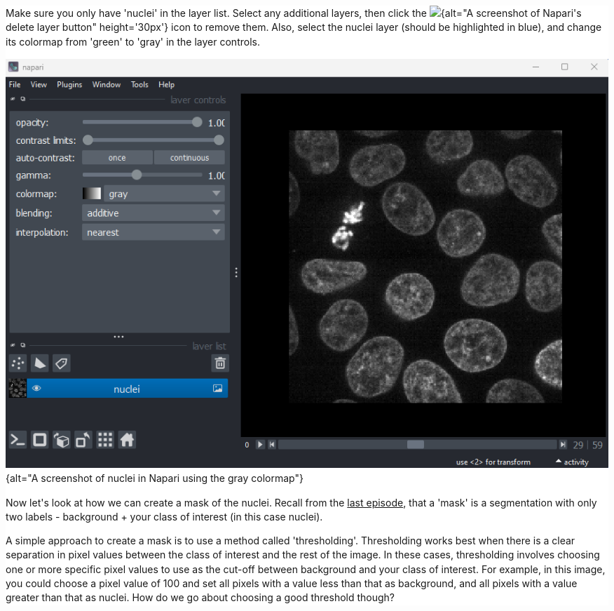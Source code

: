 Make sure you only have 'nuclei' in the layer list. Select any additional 
layers, then click the ![](
https://raw.githubusercontent.com/napari/napari/main/napari/resources/icons/delete.svg
){alt="A screenshot of Napari's delete layer button" height='30px'} icon to 
remove them. Also, select the nuclei layer (should be highlighted in blue), and 
change its colormap from 'green' to 'gray' in the layer controls.

![](fig/nuclei-gray-napari.png){alt="A screenshot of nuclei in Napari using 
the gray colormap"}

Now let's look at how we can create a mask of the nuclei. Recall from the 
[last episode](quality-control-and-manual-segmentation.md), that a 'mask' is a 
segmentation with only two labels - background + your class of interest (in this 
case nuclei).

A simple approach to create a mask is to use a method called 'thresholding'. 
Thresholding works best when there is a clear separation in pixel values between 
the class of interest and the rest of the image. In these cases, thresholding 
involves choosing one or more specific pixel values to use as the cut-off 
between background and your class of interest. For example, in this image, you 
could choose a pixel value of 100 and set all pixels with a value less than that 
as background, and all pixels with a value greater than that as nuclei. How do 
we go about choosing a good threshold though?
